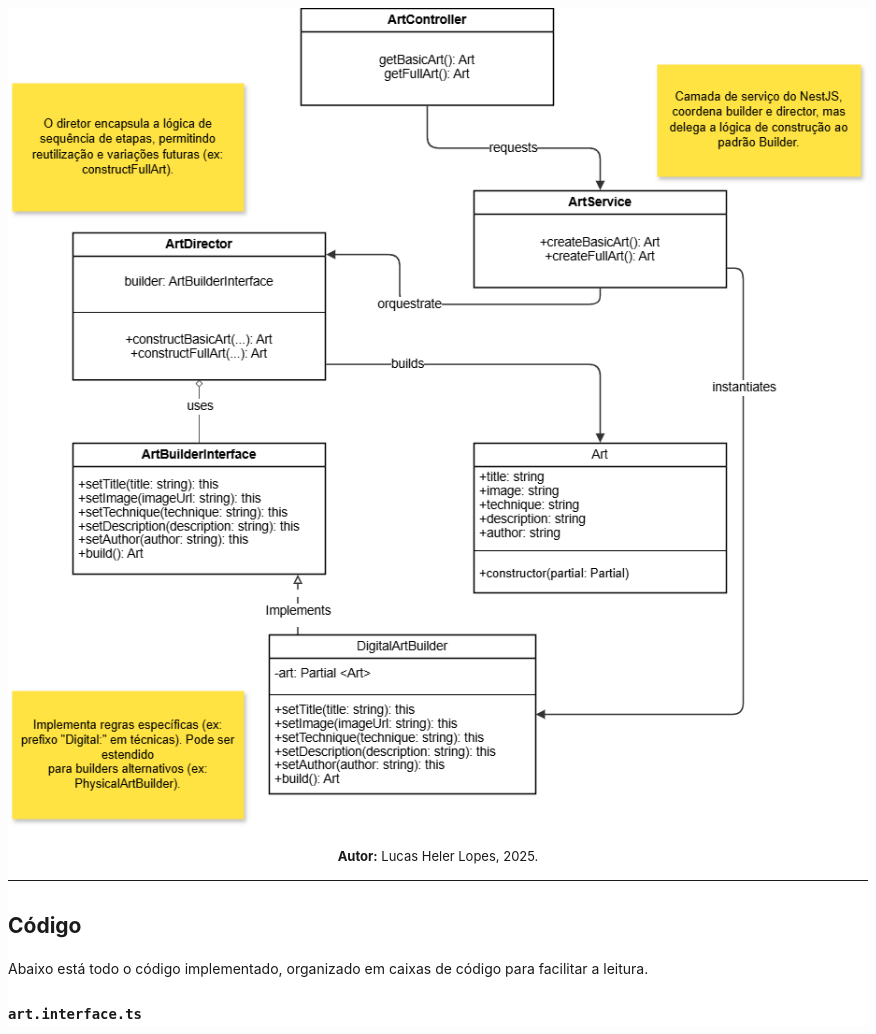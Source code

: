 ![Diagrama Builder](assets/diagrams/builder.drawio.png)

<font size="2"><p style="text-align: center"><b>Autor:</b> Lucas Heler Lopes, 2025.</p></font>

---
## Código

Abaixo está todo o código implementado, organizado em caixas de código para facilitar a leitura.

### `art.interface.ts`
